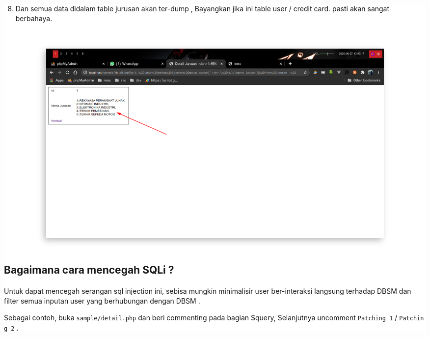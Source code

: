 8. Dan semua data didalam table jurusan akan ter-dump , Bayangkan jika ini table user / credit card. pasti akan sangat berbahaya.

<img src="images/detail2.png" style="width: 80%;height: auto;margin: 50px auto;box-shadow: -4px 4px 12px#bbb;display: block;">


## Bagaimana cara mencegah SQLi ?

Untuk dapat mencegah serangan sql injection ini, sebisa mungkin  minimalisir user ber-interaksi langsung terhadap DBSM dan filter semua inputan user yang berhubungan dengan DBSM .


Sebagai contoh, buka ```sample/detail.php``` dan beri commenting pada bagian $query, Selanjutnya uncomment ```Patching 1``` / ```Patching 2``` .
